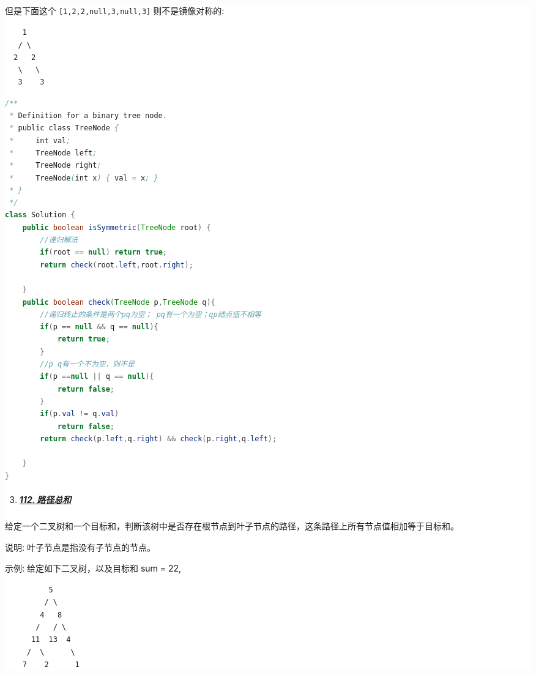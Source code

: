 但是下面这个 `[1,2,2,null,3,null,3]` 则不是镜像对称的:

```
    1
   / \
  2   2
   \   \
   3    3
```

```java
/**
 * Definition for a binary tree node.
 * public class TreeNode {
 *     int val;
 *     TreeNode left;
 *     TreeNode right;
 *     TreeNode(int x) { val = x; }
 * }
 */
class Solution {
    public boolean isSymmetric(TreeNode root) {
        //递归解法
        if(root == null) return true;
        return check(root.left,root.right);

    }
    public boolean check(TreeNode p,TreeNode q){
        //递归终止的条件是两个pq为空； pq有一个为空；qp结点值不相等
        if(p == null && q == null){
            return true;
        } 
        //p q有一个不为空，则不是
        if(p ==null || q == null){
            return false;
        }
        if(p.val != q.val)
            return false;
        return check(p.left,q.right) && check(p.right,q.left);

    }
}
```

3. ##### [112. 路径总和](https://leetcode-cn.com/problems/path-sum/)

给定一个二叉树和一个目标和，判断该树中是否存在根节点到叶子节点的路径，这条路径上所有节点值相加等于目标和。

说明: 叶子节点是指没有子节点的节点。

示例: 
给定如下二叉树，以及目标和 sum = 22,

              5
             / \
            4   8
           /   / \
          11  13  4
         /  \      \
        7    2      1
